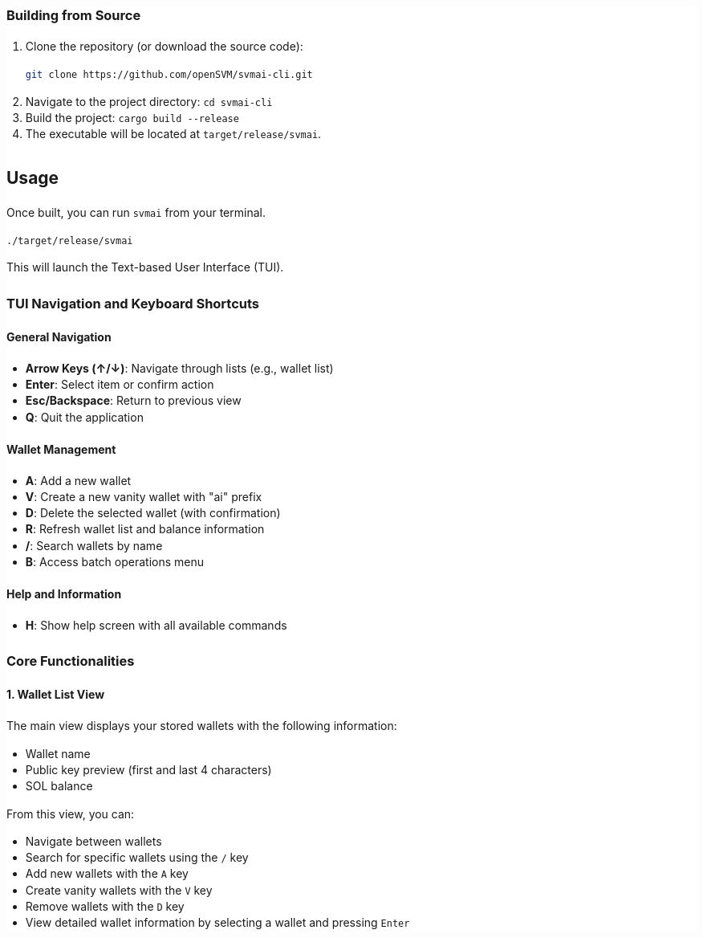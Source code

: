 ### Building from Source

1.  Clone the repository (or download the source code):
    ```bash
    git clone https://github.com/openSVM/svmai-cli.git
    ```
2.  Navigate to the project directory: `cd svmai-cli`
3.  Build the project: `cargo build --release`
4.  The executable will be located at `target/release/svmai`.

## Usage

Once built, you can run `svmai` from your terminal.

```bash
./target/release/svmai
```

This will launch the Text-based User Interface (TUI).

### TUI Navigation and Keyboard Shortcuts

#### General Navigation
*   **Arrow Keys (↑/↓)**: Navigate through lists (e.g., wallet list)
*   **Enter**: Select item or confirm action
*   **Esc/Backspace**: Return to previous view
*   **Q**: Quit the application

#### Wallet Management
*   **A**: Add a new wallet
*   **V**: Create a new vanity wallet with "ai" prefix
*   **D**: Delete the selected wallet (with confirmation)
*   **R**: Refresh wallet list and balance information
*   **/**: Search wallets by name
*   **B**: Access batch operations menu

#### Help and Information
*   **H**: Show help screen with all available commands

### Core Functionalities

#### 1. Wallet List View

The main view displays your stored wallets with the following information:
- Wallet name
- Public key preview (first and last 4 characters)
- SOL balance

From this view, you can:
- Navigate between wallets
- Search for specific wallets using the `/` key
- Add new wallets with the `A` key
- Create vanity wallets with the `V` key
- Remove wallets with the `D` key
- View detailed wallet information by selecting a wallet and pressing `Enter`
